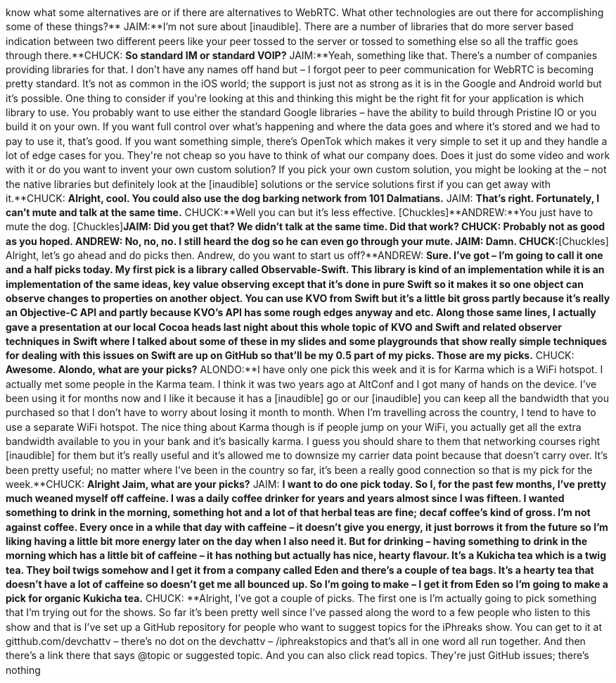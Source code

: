 know what some alternatives are or if there are alternatives to WebRTC. What other technologies are out there for accomplishing some of these things?** JAIM:**I’m not sure about [inaudible]. There are a number of libraries that do more server based indication between two different peers like your peer tossed to the server or tossed to something else so all the traffic goes through there.**CHUCK: **So standard IM or standard VOIP?** JAIM:**Yeah, something like that. There’s a number of companies providing libraries for that. I don’t have any names off hand but – I forgot peer to peer communication for WebRTC is becoming pretty standard. It’s not as common in the iOS world; the support is just not as strong as it is in the Google and Android world but it’s possible. One thing to consider if you're looking at this and thinking this might be the right fit for your application is which library to use. You probably want to use either the standard Google libraries – have the ability to build through Pristine IO or you build it on your own. If you want full control over what’s happening and where the data goes and where it’s stored and we had to pay to use it, that’s good. If you want something simple, there’s OpenTok which makes it very simple to set it up and they handle a lot of edge cases for you. They're not cheap so you have to think of what our company does. Does it just do some video and work with it or do you want to invent your own custom solution? If you pick your own custom solution, you might be looking at the – not the native libraries but definitely look at the [inaudible] solutions or the service solutions first if you can get away with it.**CHUCK: **Alright, cool. You could also use the dog barking network from 101 Dalmatians.** JAIM: **That’s right. Fortunately, I can’t mute and talk at the same time.** CHUCK:**Well you can but it’s less effective. [Chuckles]**ANDREW:**You just have to mute the dog. [Chuckles]**JAIM: **Did you get that? We didn’t talk at the same time. Did that work?** CHUCK: **Probably not as good as you hoped.** ANDREW: **No, no, no. I still heard the dog so he can even go through your mute.** JAIM: **Damn.** CHUCK:**[Chuckles] Alright, let’s go ahead and do picks then. Andrew, do you want to start us off?**ANDREW: **Sure. I’ve got – I’m going to call it one and a half picks today. My first pick is a library called Observable-Swift. This library is kind of an implementation while it is an implementation of the same ideas, key value observing except that it’s done in pure Swift so it makes it so one object can observe changes to properties on another object. You can use KVO from Swift but it’s a little bit gross partly because it’s really an Objective-C API and partly because KVO’s API has some rough edges anyway and etc. Along those same lines, I actually gave a presentation at our local Cocoa heads last night about this whole topic of KVO and Swift and related observer techniques in Swift where I talked about some of these in my slides and some playgrounds that show really simple techniques for dealing with this issues on Swift are up on GitHub so that’ll be my 0.5 part of my picks. Those are my picks.** CHUCK: **Awesome. Alondo, what are your picks?** ALONDO:**I have only one pick this week and it is for Karma which is a WiFi hotspot. I actually met some people in the Karma team. I think it was two years ago at AltConf and I got many of hands on the device. I’ve been using it for months now and I like it because it has a [inaudible] go or our [inaudible] you can keep all the bandwidth that you purchased so that I don’t have to worry about losing it month to month. When I’m travelling across the country, I tend to have to use a separate WiFi hotspot. The nice thing about Karma though is if people jump on your WiFi, you actually get all the extra bandwidth available to you in your bank and it’s basically karma. I guess you should share to them that networking courses right [inaudible] for them but it’s really useful and it’s allowed me to downsize my carrier data point because that doesn’t carry over. It’s been pretty useful; no matter where I’ve been in the country so far, it’s been a really good connection so that is my pick for the week.**CHUCK: **Alright Jaim, what are your picks?** JAIM: **I want to do one pick today. So I, for the past few months, I’ve pretty much weaned myself off caffeine. I was a daily coffee drinker for years and years almost since I was fifteen. I wanted something to drink in the morning, something hot and a lot of that herbal teas are fine; decaf coffee’s kind of gross. I’m not against coffee. Every once in a while that day with caffeine – it doesn’t give you energy, it just borrows it from the future so I’m liking having a little bit more energy later on the day when I also need it. But for drinking – having something to drink in the morning which has a little bit of caffeine – it has nothing but actually has nice, hearty flavour. It’s a Kukicha tea which is a twig tea. They boil twigs somehow and I get it from a company called Eden and there’s a couple of tea bags. It’s a hearty tea that doesn’t have a lot of caffeine so doesn’t get me all bounced up. So I’m going to make – I get it from Eden so I’m going to make a pick for organic Kukicha tea.** CHUCK: **Alright, I’ve got a couple of picks. The first one is I’m actually going to pick something that I’m trying out for the shows. So far it’s been pretty well since I’ve passed along the word to a few people who listen to this show and that is I’ve set up a GitHub repository for people who want to suggest topics for the iPhreaks show. You can get to it at gitthub.com/devchattv – there’s no dot on the devchattv – /iphreakstopics and that’s all in one word all run together. And then there’s a link there that says @topic or suggested topic. And you can also click read topics. They're just GitHub issues; there’s nothing
